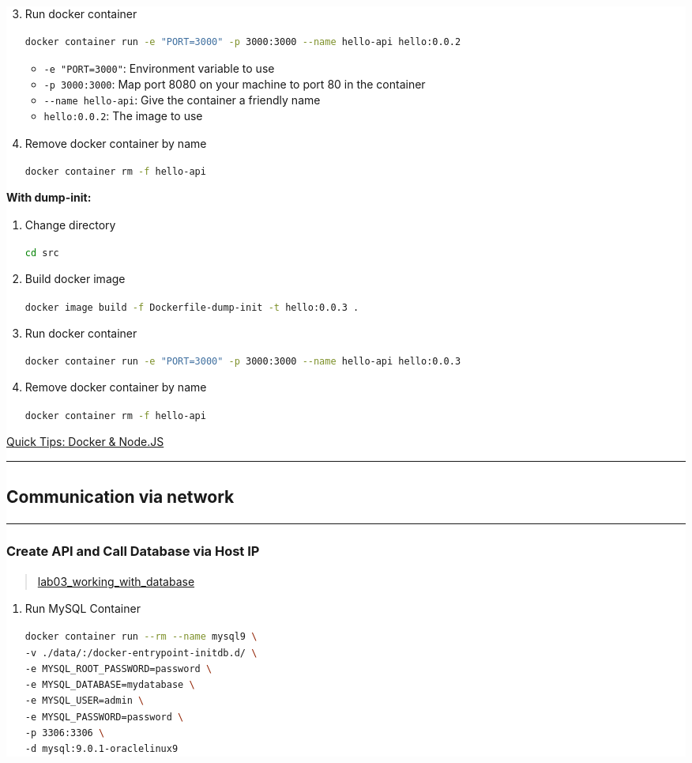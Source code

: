 3. Run docker container

   ```bash
   docker container run -e "PORT=3000" -p 3000:3000 --name hello-api hello:0.0.2
   ```

   - `-e "PORT=3000"`: Environment variable to use
   - `-p 3000:3000`: Map port 8080 on your machine to port 80 in the container
   - `--name hello-api`: Give the container a friendly name
   - `hello:0.0.2`: The image to use

4. Remove docker container by name

   ```bash
   docker container rm -f hello-api
   ```

**With dump-init:**

1. Change directory

   ```bash
   cd src
   ```

2. Build docker image

   ```bash
   docker image build -f Dockerfile-dump-init -t hello:0.0.3 .
   ```

3. Run docker container

   ```bash
   docker container run -e "PORT=3000" -p 3000:3000 --name hello-api hello:0.0.3
   ```

4. Remove docker container by name

   ```bash
   docker container rm -f hello-api
   ```

[Quick Tips: Docker & Node.JS](https://dev.to/vapourisation/quick-tips-docker-nodejs-54fm)

---

## Communication via network

---

### Create API and Call Database via Host IP

> [lab03_working_with_database](./day1/lab03_working_with_database/api)

1. Run MySQL Container

   ```bash
   docker container run --rm --name mysql9 \
   -v ./data/:/docker-entrypoint-initdb.d/ \
   -e MYSQL_ROOT_PASSWORD=password \
   -e MYSQL_DATABASE=mydatabase \
   -e MYSQL_USER=admin \
   -e MYSQL_PASSWORD=password \
   -p 3306:3306 \
   -d mysql:9.0.1-oraclelinux9
   ```
